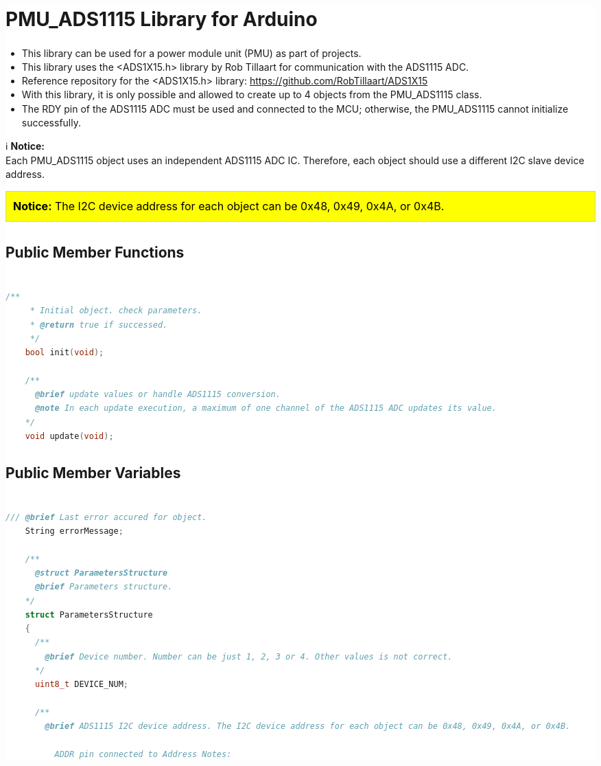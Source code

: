 # PMU_ADS1115 Library for Arduino

- This library can be used for a power module unit (PMU) as part of projects.     
- This library uses the <ADS1X15.h> library by Rob Tillaart for communication with the ADS1115 ADC.    
- Reference repository for the <ADS1X15.h> library: https://github.com/RobTillaart/ADS1X15     
- With this library, it is only possible and allowed to create up to 4 objects from the PMU_ADS1115 class.  
- The RDY pin of the ADS1115 ADC must be used and connected to the MCU; otherwise, the PMU_ADS1115 cannot initialize successfully.       

ℹ️ **Notice:**    
  Each PMU_ADS1115 object uses an independent ADS1115 ADC IC. Therefore, each object should use a different I2C slave device address.   

<div style="border: 1px solid #ccc; font-size: 16px; color: #000000; padding: 10px; background-color: #ffff00;">
<strong>Notice:</strong>  
The I2C device address for each object can be 0x48, 0x49, 0x4A, or 0x4B.    
</div>

## Public Member Functions

```c++

/**
     * Initial object. check parameters.
     * @return true if successed.
     */
    bool init(void);

    /**
      @brief update values or handle ADS1115 conversion.  
      @note In each update execution, a maximum of one channel of the ADS1115 ADC updates its value.   
    */ 
    void update(void);

```

## Public Member Variables

```c++

/// @brief Last error accured for object.
    String errorMessage;

    /**
      @struct ParametersStructure
      @brief Parameters structure.
    */
    struct ParametersStructure
    {
      /**
        @brief Device number. Number can be just 1, 2, 3 or 4. Other values is not correct.
      */ 
      uint8_t DEVICE_NUM;

      /**
        @brief ADS1115 I2C device address. The I2C device address for each object can be 0x48, 0x49, 0x4A, or 0x4B.  
        
          ADDR pin connected to Address Notes:  

```